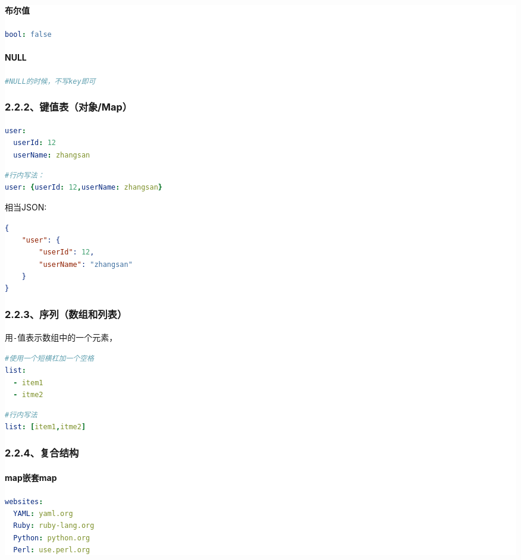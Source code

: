 #### 布尔值

~~~yaml
bool: false
~~~

#### NULL

~~~yaml
#NULL的时候，不写key即可
~~~

### 2.2.2、键值表（对象/Map）

~~~yaml
user: 
  userId: 12
  userName: zhangsan
~~~

~~~yaml
#行内写法：
user: {userId: 12,userName: zhangsan}
~~~
相当JSON:
~~~json
{
    "user": {
        "userId": 12,
        "userName": "zhangsan"
    }
}
~~~

### 2.2.3、序列（数组和列表）

用`-`值表示数组中的一个元素，

```yaml
#使用一个短横杠加一个空格
list: 
  - item1
  - itme2
```

~~~yaml
#行内写法
list: [item1,itme2]
~~~

### 2.2.4、复合结构

#### map嵌套map

~~~yaml
websites: 
  YAML: yaml.org 
  Ruby: ruby-lang.org 
  Python: python.org 
  Perl: use.perl.org
~~~
